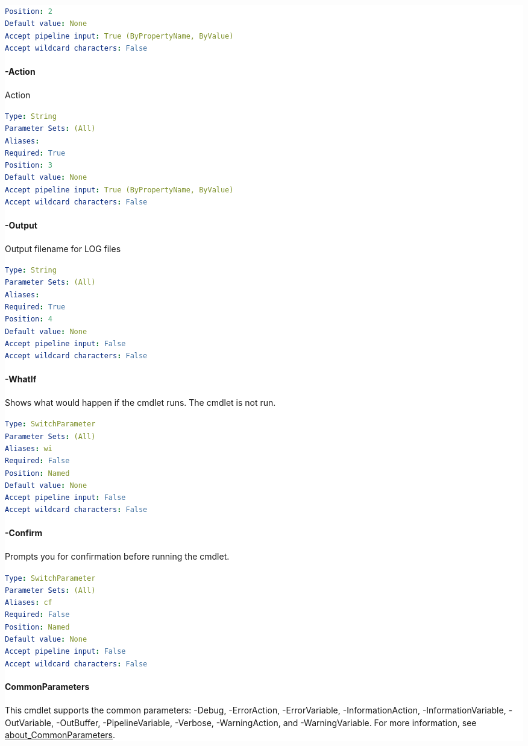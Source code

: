 ```yaml
Position: 2
Default value: None
Accept pipeline input: True (ByPropertyName, ByValue)
Accept wildcard characters: False
```
#### -Action
Action
```yaml
Type: String
Parameter Sets: (All)
Aliases:
Required: True
Position: 3
Default value: None
Accept pipeline input: True (ByPropertyName, ByValue)
Accept wildcard characters: False
```
#### -Output
Output filename for LOG files
```yaml
Type: String
Parameter Sets: (All)
Aliases:
Required: True
Position: 4
Default value: None
Accept pipeline input: False
Accept wildcard characters: False
```
#### -WhatIf
Shows what would happen if the cmdlet runs.
The cmdlet is not run.
```yaml
Type: SwitchParameter
Parameter Sets: (All)
Aliases: wi
Required: False
Position: Named
Default value: None
Accept pipeline input: False
Accept wildcard characters: False
```
#### -Confirm
Prompts you for confirmation before running the cmdlet.
```yaml
Type: SwitchParameter
Parameter Sets: (All)
Aliases: cf
Required: False
Position: Named
Default value: None
Accept pipeline input: False
Accept wildcard characters: False
```
#### CommonParameters
This cmdlet supports the common parameters: -Debug, -ErrorAction, -ErrorVariable, -InformationAction, -InformationVariable, -OutVariable, -OutBuffer, -PipelineVariable, -Verbose, -WarningAction, and -WarningVariable. For more information, see [about_CommonParameters](/powershell/module/microsoft.powershell.core/about/about_commonparameters).
